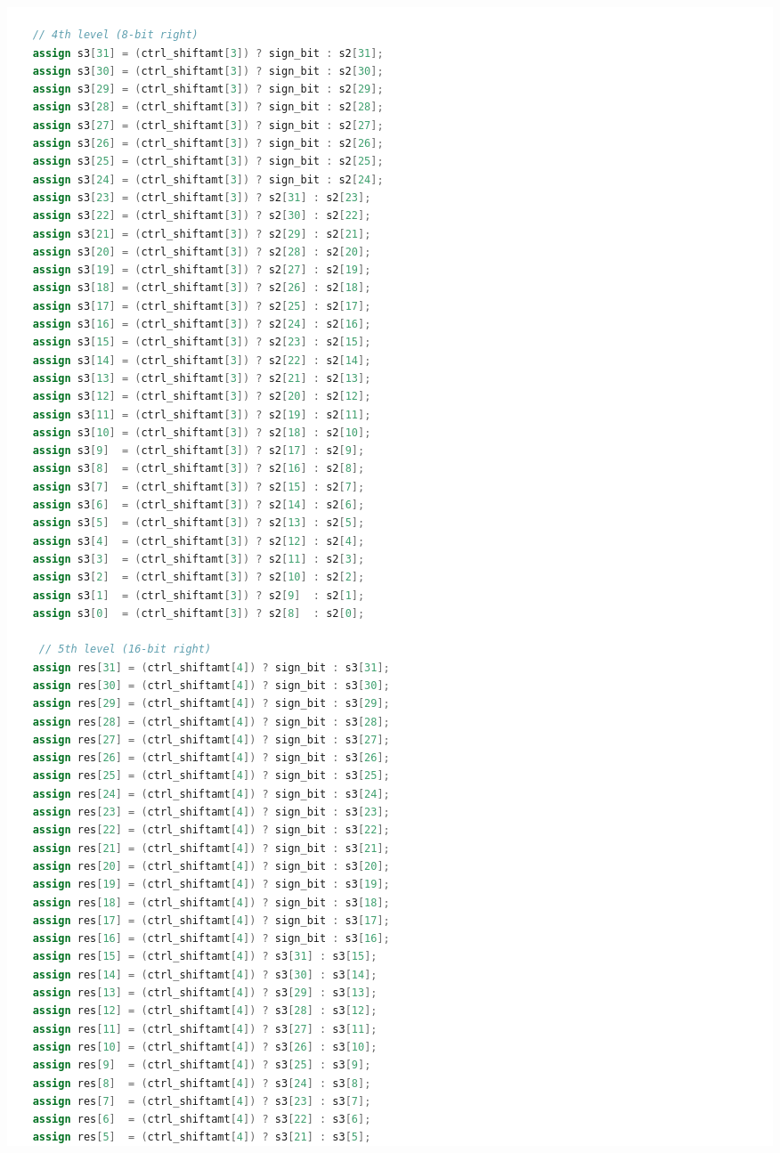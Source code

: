 ```verilog

    // 4th level (8-bit right)
    assign s3[31] = (ctrl_shiftamt[3]) ? sign_bit : s2[31];  
    assign s3[30] = (ctrl_shiftamt[3]) ? sign_bit : s2[30];
    assign s3[29] = (ctrl_shiftamt[3]) ? sign_bit : s2[29];
    assign s3[28] = (ctrl_shiftamt[3]) ? sign_bit : s2[28]; 
    assign s3[27] = (ctrl_shiftamt[3]) ? sign_bit : s2[27];
    assign s3[26] = (ctrl_shiftamt[3]) ? sign_bit : s2[26]; 
    assign s3[25] = (ctrl_shiftamt[3]) ? sign_bit : s2[25]; 
    assign s3[24] = (ctrl_shiftamt[3]) ? sign_bit : s2[24];  
    assign s3[23] = (ctrl_shiftamt[3]) ? s2[31] : s2[23];
    assign s3[22] = (ctrl_shiftamt[3]) ? s2[30] : s2[22];
    assign s3[21] = (ctrl_shiftamt[3]) ? s2[29] : s2[21];
    assign s3[20] = (ctrl_shiftamt[3]) ? s2[28] : s2[20];
    assign s3[19] = (ctrl_shiftamt[3]) ? s2[27] : s2[19];
    assign s3[18] = (ctrl_shiftamt[3]) ? s2[26] : s2[18];
    assign s3[17] = (ctrl_shiftamt[3]) ? s2[25] : s2[17];
    assign s3[16] = (ctrl_shiftamt[3]) ? s2[24] : s2[16];
    assign s3[15] = (ctrl_shiftamt[3]) ? s2[23] : s2[15];
    assign s3[14] = (ctrl_shiftamt[3]) ? s2[22] : s2[14];
    assign s3[13] = (ctrl_shiftamt[3]) ? s2[21] : s2[13];
    assign s3[12] = (ctrl_shiftamt[3]) ? s2[20] : s2[12];
    assign s3[11] = (ctrl_shiftamt[3]) ? s2[19] : s2[11];
    assign s3[10] = (ctrl_shiftamt[3]) ? s2[18] : s2[10];
    assign s3[9]  = (ctrl_shiftamt[3]) ? s2[17] : s2[9];
    assign s3[8]  = (ctrl_shiftamt[3]) ? s2[16] : s2[8];
    assign s3[7]  = (ctrl_shiftamt[3]) ? s2[15] : s2[7];
    assign s3[6]  = (ctrl_shiftamt[3]) ? s2[14] : s2[6];
    assign s3[5]  = (ctrl_shiftamt[3]) ? s2[13] : s2[5];
    assign s3[4]  = (ctrl_shiftamt[3]) ? s2[12] : s2[4];
    assign s3[3]  = (ctrl_shiftamt[3]) ? s2[11] : s2[3];
    assign s3[2]  = (ctrl_shiftamt[3]) ? s2[10] : s2[2];
    assign s3[1]  = (ctrl_shiftamt[3]) ? s2[9]  : s2[1];
    assign s3[0]  = (ctrl_shiftamt[3]) ? s2[8]  : s2[0];
	 
	 // 5th level (16-bit right)
    assign res[31] = (ctrl_shiftamt[4]) ? sign_bit : s3[31];
    assign res[30] = (ctrl_shiftamt[4]) ? sign_bit : s3[30];
    assign res[29] = (ctrl_shiftamt[4]) ? sign_bit : s3[29];
    assign res[28] = (ctrl_shiftamt[4]) ? sign_bit : s3[28];
    assign res[27] = (ctrl_shiftamt[4]) ? sign_bit : s3[27];
    assign res[26] = (ctrl_shiftamt[4]) ? sign_bit : s3[26];
    assign res[25] = (ctrl_shiftamt[4]) ? sign_bit : s3[25];
    assign res[24] = (ctrl_shiftamt[4]) ? sign_bit : s3[24];
    assign res[23] = (ctrl_shiftamt[4]) ? sign_bit : s3[23];
    assign res[22] = (ctrl_shiftamt[4]) ? sign_bit : s3[22];
    assign res[21] = (ctrl_shiftamt[4]) ? sign_bit : s3[21];
    assign res[20] = (ctrl_shiftamt[4]) ? sign_bit : s3[20];
    assign res[19] = (ctrl_shiftamt[4]) ? sign_bit : s3[19];
    assign res[18] = (ctrl_shiftamt[4]) ? sign_bit : s3[18];
    assign res[17] = (ctrl_shiftamt[4]) ? sign_bit : s3[17];
    assign res[16] = (ctrl_shiftamt[4]) ? sign_bit : s3[16];
    assign res[15] = (ctrl_shiftamt[4]) ? s3[31] : s3[15];
    assign res[14] = (ctrl_shiftamt[4]) ? s3[30] : s3[14];
    assign res[13] = (ctrl_shiftamt[4]) ? s3[29] : s3[13];
    assign res[12] = (ctrl_shiftamt[4]) ? s3[28] : s3[12];
    assign res[11] = (ctrl_shiftamt[4]) ? s3[27] : s3[11];
    assign res[10] = (ctrl_shiftamt[4]) ? s3[26] : s3[10];
    assign res[9]  = (ctrl_shiftamt[4]) ? s3[25] : s3[9];
    assign res[8]  = (ctrl_shiftamt[4]) ? s3[24] : s3[8];
    assign res[7]  = (ctrl_shiftamt[4]) ? s3[23] : s3[7];
    assign res[6]  = (ctrl_shiftamt[4]) ? s3[22] : s3[6];
    assign res[5]  = (ctrl_shiftamt[4]) ? s3[21] : s3[5];
```